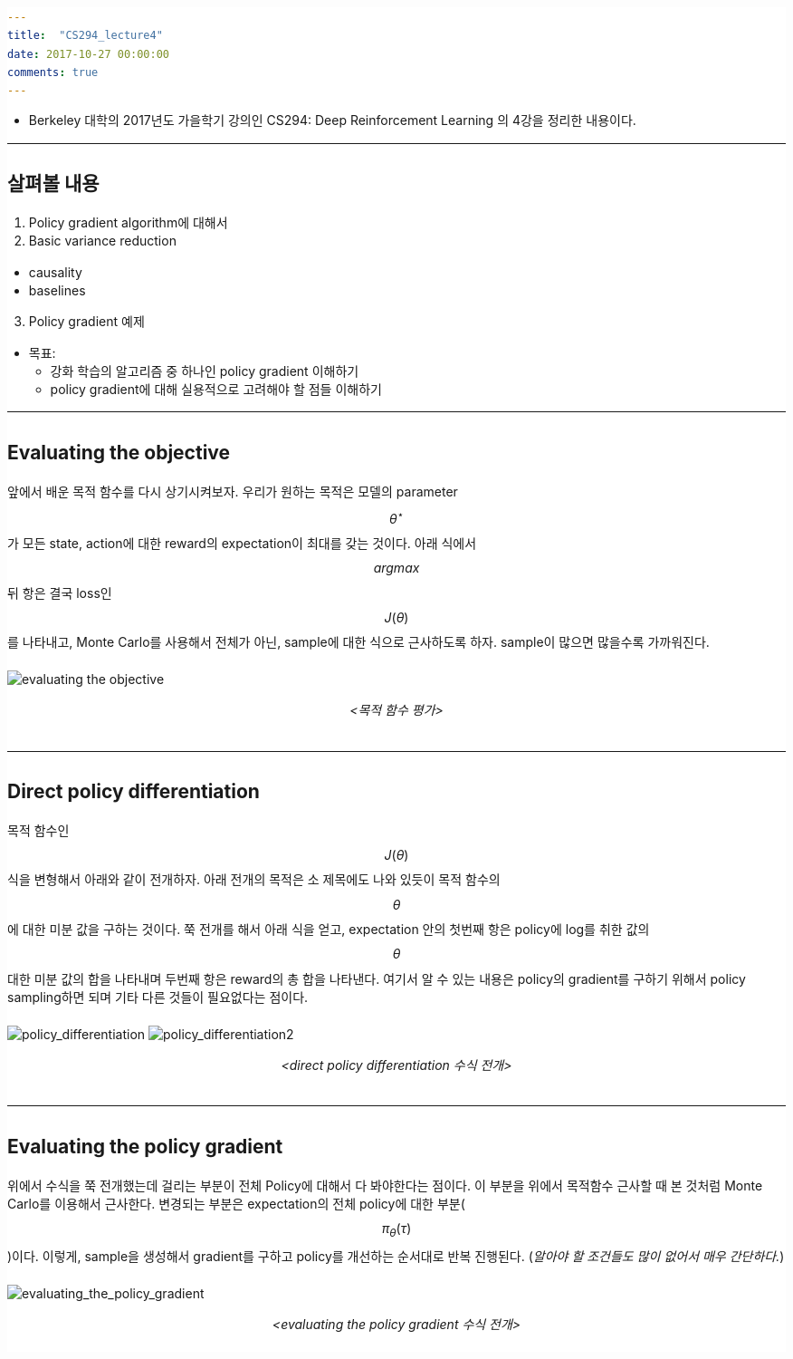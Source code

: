 ```yaml
---
title:  "CS294_lecture4"
date: 2017-10-27 00:00:00
comments: true
---
```


- Berkeley 대학의 2017년도 가을학기 강의인 CS294: Deep Reinforcement Learning 의 4강을 정리한 내용이다.

***
## 살펴볼 내용
1. Policy gradient algorithm에 대해서
2. Basic variance reduction
  - causality
  - baselines
3. Policy gradient 예제
- 목표:
  - 강화 학습의 알고리즘 중 하나인 policy gradient 이해하기
  - policy gradient에 대해 실용적으로 고려해야 할 점들 이해하기

***
## Evaluating the objective
앞에서 배운 목적 함수를 다시 상기시켜보자. 우리가 원하는 목적은 모델의 parameter $$\theta^{\star}$$가 모든 state, action에 대한
reward의 expectation이 최대를 갖는 것이다. 아래 식에서 $$argmax$$ 뒤 항은 결국 loss인 $$J(\theta)$$를 나타내고,
Monte Carlo를 사용해서 전체가 아닌, sample에 대한 식으로 근사하도록 하자. sample이 많으면 많을수록 가까워진다. <br><br>
![evaluating the objective](https://whikwon.github.io/images/CS294_evaluating_the_objective.png)
<center> <i> &lt;목적 함수 평가&gt;</i> </center> <br>

***
## Direct policy differentiation
목적 함수인 $$J(\theta)$$ 식을 변형해서 아래와 같이 전개하자. 아래 전개의 목적은 소 제목에도 나와 있듯이 목적 함수의 $$\theta$$에 대한 미분 값을 구하는
것이다. 쭉 전개를 해서 아래 식을 얻고, expectation 안의 첫번째 항은 policy에 log를 취한 값의 $$\theta$$ 대한 미분 값의 합을 나타내며
두번째 항은 reward의 총 합을 나타낸다. 여기서 알 수 있는 내용은 policy의 gradient를 구하기 위해서 policy sampling하면 되며 기타 다른 것들이 필요없다는 점이다. <br><br>
![policy_differentiation](https://whikwon.github.io/images/CS294_direct_policy_differentiation.png)
![policy_differentiation2](https://whikwon.github.io/images/CS294_direct_policy_differentiation2.png)
<center> <i> &lt;direct policy differentiation 수식 전개&gt;</i> </center> <br>

***
## Evaluating the policy gradient
위에서 수식을 쭉 전개했는데 걸리는 부분이 전체 Policy에 대해서 다 봐야한다는 점이다. 이 부분을 위에서 목적함수 근사할 때 본 것처럼 Monte Carlo를 이용해서
근사한다. 변경되는 부분은 expectation의 전체 policy에 대한 부분($$\pi_{\theta}(\tau)$$)이다. 이렇게, sample을 생성해서 gradient를 구하고
policy를 개선하는 순서대로 반복 진행된다. (*알아야 할 조건들도 많이 없어서 매우 간단하다.*) <br><br>
![evaluating_the_policy_gradient](https://whikwon.github.io/images/CS294_evaluating_the_policy_gradient.png)
<center> <i> &lt;evaluating the policy gradient 수식 전개&gt;</i> </center> <br>
